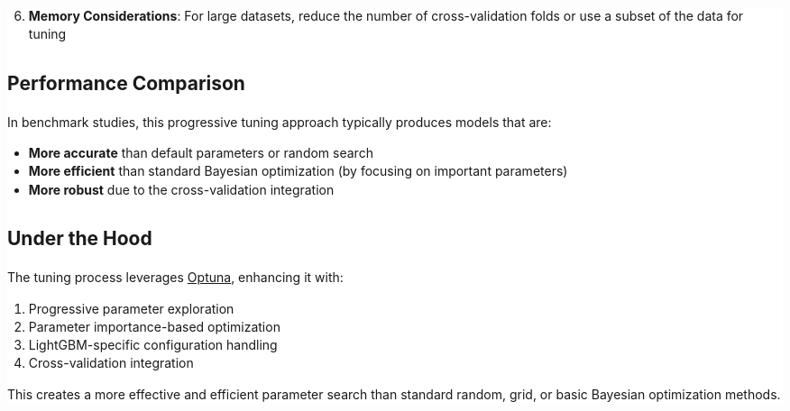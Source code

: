 6. **Memory Considerations**: For large datasets, reduce the number of cross-validation folds or use a subset of the data for tuning

## Performance Comparison

In benchmark studies, this progressive tuning approach typically produces models that are:
- **More accurate** than default parameters or random search
- **More efficient** than standard Bayesian optimization (by focusing on important parameters)
- **More robust** due to the cross-validation integration

## Under the Hood

The tuning process leverages [Optuna](https://optuna.org/), enhancing it with:
1. Progressive parameter exploration
2. Parameter importance-based optimization
3. LightGBM-specific configuration handling
4. Cross-validation integration

This creates a more effective and efficient parameter search than standard random, grid, or basic Bayesian optimization methods.